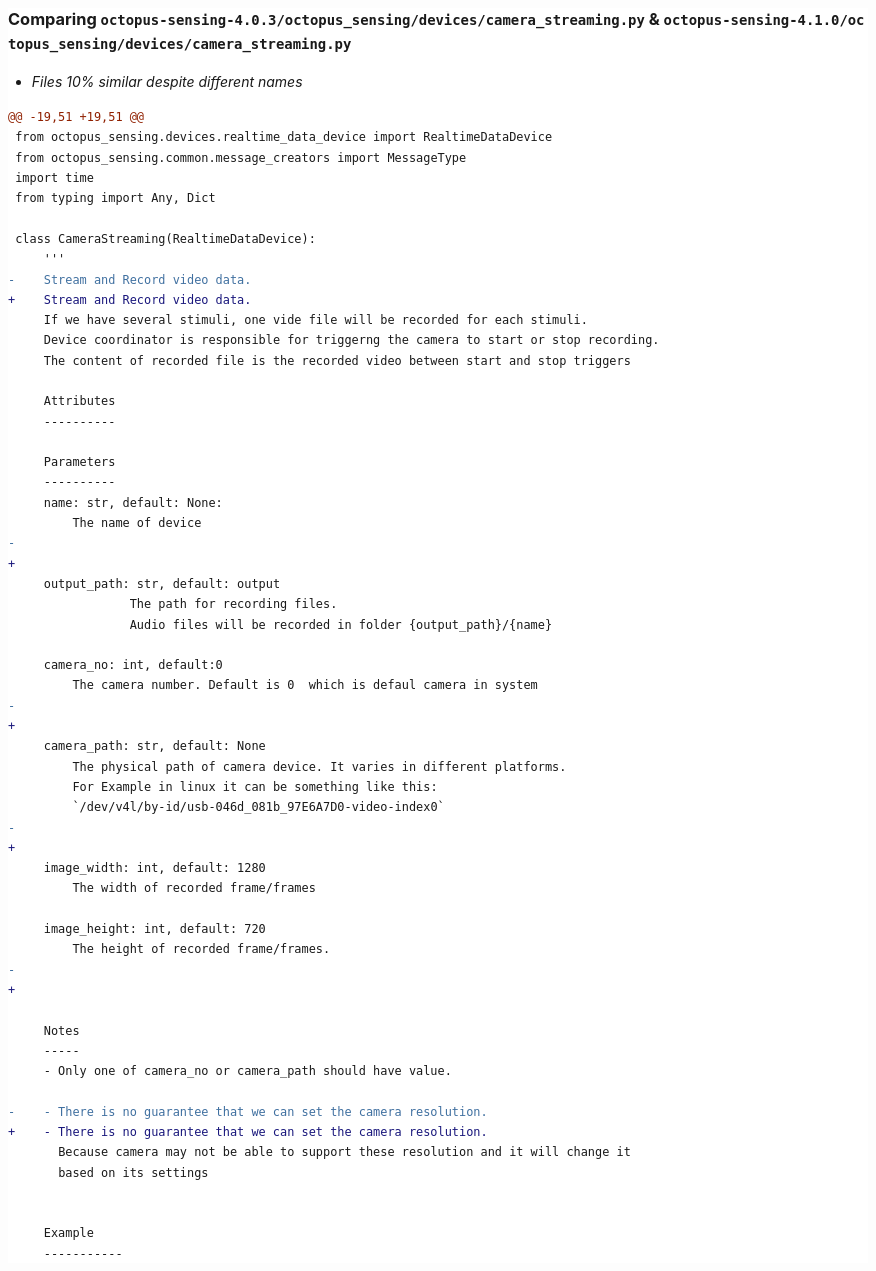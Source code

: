 ### Comparing `octopus-sensing-4.0.3/octopus_sensing/devices/camera_streaming.py` & `octopus-sensing-4.1.0/octopus_sensing/devices/camera_streaming.py`

 * *Files 10% similar despite different names*

```diff
@@ -19,51 +19,51 @@
 from octopus_sensing.devices.realtime_data_device import RealtimeDataDevice
 from octopus_sensing.common.message_creators import MessageType
 import time
 from typing import Any, Dict
 
 class CameraStreaming(RealtimeDataDevice):
     '''
-    Stream and Record video data. 
+    Stream and Record video data.
     If we have several stimuli, one vide file will be recorded for each stimuli.
     Device coordinator is responsible for triggerng the camera to start or stop recording.
     The content of recorded file is the recorded video between start and stop triggers
 
     Attributes
     ----------
 
     Parameters
     ----------
     name: str, default: None:
         The name of device
-    
+
     output_path: str, default: output
                 The path for recording files.
                 Audio files will be recorded in folder {output_path}/{name}
 
     camera_no: int, default:0
         The camera number. Default is 0  which is defaul camera in system
-    
+
     camera_path: str, default: None
         The physical path of camera device. It varies in different platforms.
         For Example in linux it can be something like this:
         `/dev/v4l/by-id/usb-046d_081b_97E6A7D0-video-index0`
-    
+
     image_width: int, default: 1280
         The width of recorded frame/frames
 
     image_height: int, default: 720
         The height of recorded frame/frames.
-    
+
 
     Notes
     -----
     - Only one of camera_no or camera_path should have value.
 
-    - There is no guarantee that we can set the camera resolution. 
+    - There is no guarantee that we can set the camera resolution.
       Because camera may not be able to support these resolution and it will change it
       based on its settings
 
 
     Example
     -----------
```